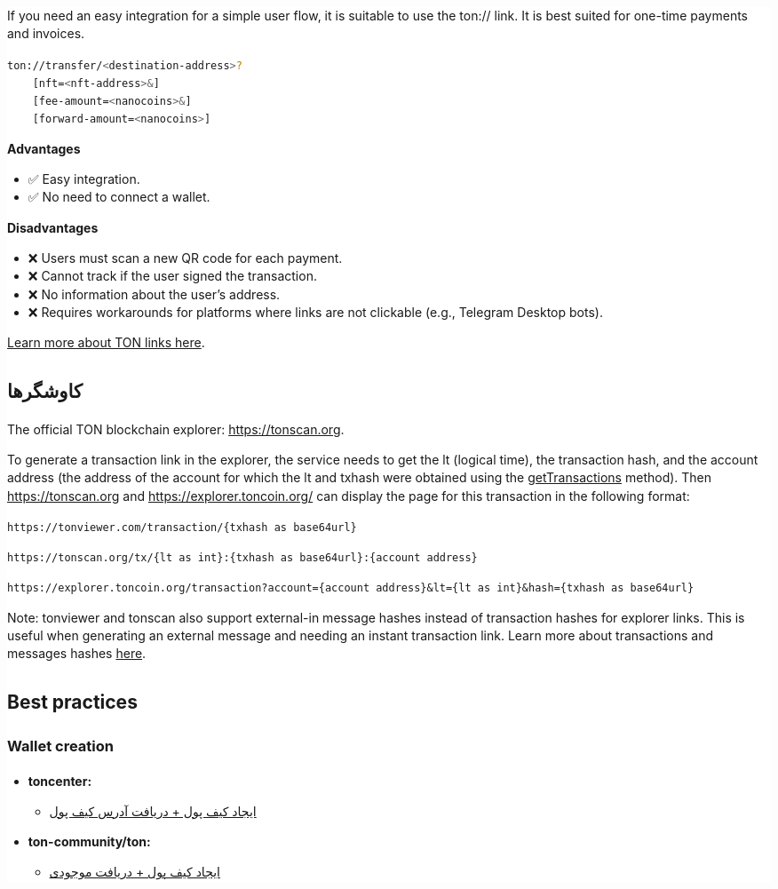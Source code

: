 If you need an easy integration for a simple user flow, it is suitable to use the ton:// link.
It is best suited for one-time payments and invoices.

```bash
ton://transfer/<destination-address>?
    [nft=<nft-address>&]
    [fee-amount=<nanocoins>&]
    [forward-amount=<nanocoins>] 
```

**Advantages**

- ✅ Easy integration.
- ✅ No need to connect a wallet.

**Disadvantages**

- ❌ Users must scan a new QR code for each payment.
- ❌ Cannot track if the user signed the transaction.
- ❌ No information about the user’s address.
- ❌ Requires workarounds for platforms where links are not clickable (e.g., Telegram Desktop bots).

[Learn more about TON links here](https://github.com/tonkeeper/wallet-api#payment-urls).

## کاوشگرها

The official TON blockchain explorer: https://tonscan.org.

To generate a transaction link in the explorer, the service needs to get the lt (logical time), the transaction hash, and the account address (the address of the account for which the lt and txhash were obtained using the [getTransactions](https://toncenter.com/api/v2/#/transactions/get_transactions_getTransactions_get) method). Then https://tonscan.org and https://explorer.toncoin.org/ can display the page for this transaction in the following format:

`https://tonviewer.com/transaction/{txhash as base64url}`

`https://tonscan.org/tx/{lt as int}:{txhash as base64url}:{account address}`

`https://explorer.toncoin.org/transaction?account={account address}&lt={lt as int}&hash={txhash as base64url}`

Note: tonviewer and tonscan also support external-in message hashes instead of transaction hashes for explorer links. This is useful when generating an external message and needing an instant transaction link. Learn more about transactions and messages hashes [here](/v3/guidelines/dapps/cookbook#how-to-find-transaction-or-message-hash).

## Best practices

### Wallet creation

<Tabs groupId="example-create_wallet">
<TabItem value="JS" label="JS">

- **toncenter:**
  - [ایجاد کیف پول + دریافت آدرس کیف پول](https://github.com/toncenter/examples/blob/main/common.js)

- **ton-community/ton:**
  - [ایجاد کیف پول + دریافت موجودی](https://github.com/ton-community/ton#usage)
